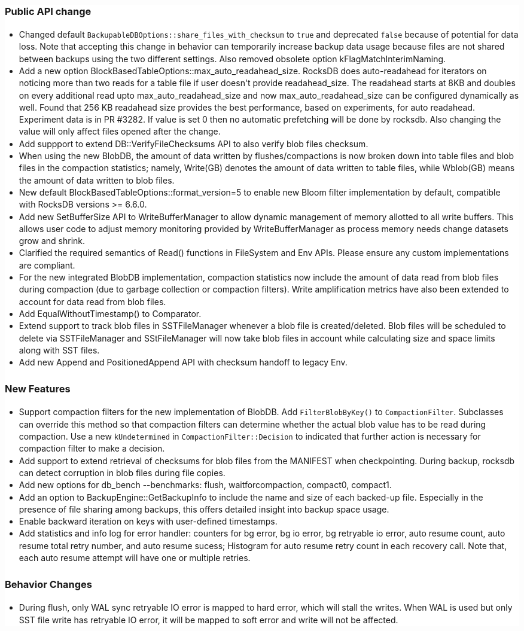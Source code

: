 ### Public API change
* Changed default `BackupableDBOptions::share_files_with_checksum` to `true` and deprecated `false` because of potential for data loss. Note that accepting this change in behavior can temporarily increase backup data usage because files are not shared between backups using the two different settings. Also removed obsolete option kFlagMatchInterimNaming.
* Add a new option BlockBasedTableOptions::max_auto_readahead_size. RocksDB does auto-readahead for iterators on noticing more than two reads for a table file if user doesn't provide readahead_size. The readahead starts at 8KB and doubles on every additional read upto max_auto_readahead_size and now max_auto_readahead_size can be configured dynamically as well. Found that 256 KB readahead size provides the best performance, based on experiments, for auto readahead. Experiment data is in PR #3282. If value is set 0 then no automatic prefetching will be done by rocksdb. Also changing the value will only affect files opened after the change.
* Add suppport to extend DB::VerifyFileChecksums API to also verify blob files checksum.
* When using the new BlobDB, the amount of data written by flushes/compactions is now broken down into table files and blob files in the compaction statistics; namely, Write(GB) denotes the amount of data written to table files, while Wblob(GB) means the amount of data written to blob files.
* New default BlockBasedTableOptions::format_version=5 to enable new Bloom filter implementation by default, compatible with RocksDB versions >= 6.6.0.
* Add new SetBufferSize API to WriteBufferManager to allow dynamic management of memory allotted to all write buffers.  This allows user code to adjust memory monitoring provided by WriteBufferManager as process memory needs change datasets grow and shrink.
* Clarified the required semantics of Read() functions in FileSystem and Env APIs. Please ensure any custom implementations are compliant.
* For the new integrated BlobDB implementation, compaction statistics now include the amount of data read from blob files during compaction (due to garbage collection or compaction filters). Write amplification metrics have also been extended to account for data read from blob files.
* Add EqualWithoutTimestamp() to Comparator.
* Extend support to track blob files in SSTFileManager whenever a blob file is created/deleted. Blob files will be scheduled to delete via SSTFileManager and SStFileManager will now take blob files in account while calculating size and space limits along with SST files.
* Add new Append and PositionedAppend API with checksum handoff to legacy Env.

### New Features
* Support compaction filters for the new implementation of BlobDB. Add `FilterBlobByKey()` to `CompactionFilter`. Subclasses can override this method so that compaction filters can determine whether the actual blob value has to be read during compaction. Use a new `kUndetermined` in `CompactionFilter::Decision` to indicated that further action is necessary for compaction filter to make a decision.
* Add support to extend retrieval of checksums for blob files from the MANIFEST when checkpointing. During backup, rocksdb can detect corruption in blob files  during file copies.
* Add new options for db_bench --benchmarks: flush, waitforcompaction, compact0, compact1.
* Add an option to BackupEngine::GetBackupInfo to include the name and size of each backed-up file. Especially in the presence of file sharing among backups, this offers detailed insight into backup space usage.
* Enable backward iteration on keys with user-defined timestamps.
* Add statistics and info log for error handler: counters for bg error, bg io error, bg retryable io error, auto resume count, auto resume total retry number, and auto resume sucess; Histogram for auto resume retry count in each recovery call. Note that, each auto resume attempt will have one or multiple retries.

### Behavior Changes
* During flush, only WAL sync retryable IO error is mapped to hard error, which will stall the writes. When WAL is used but only SST file write has retryable IO error, it will be mapped to soft error and write will not be affected.
